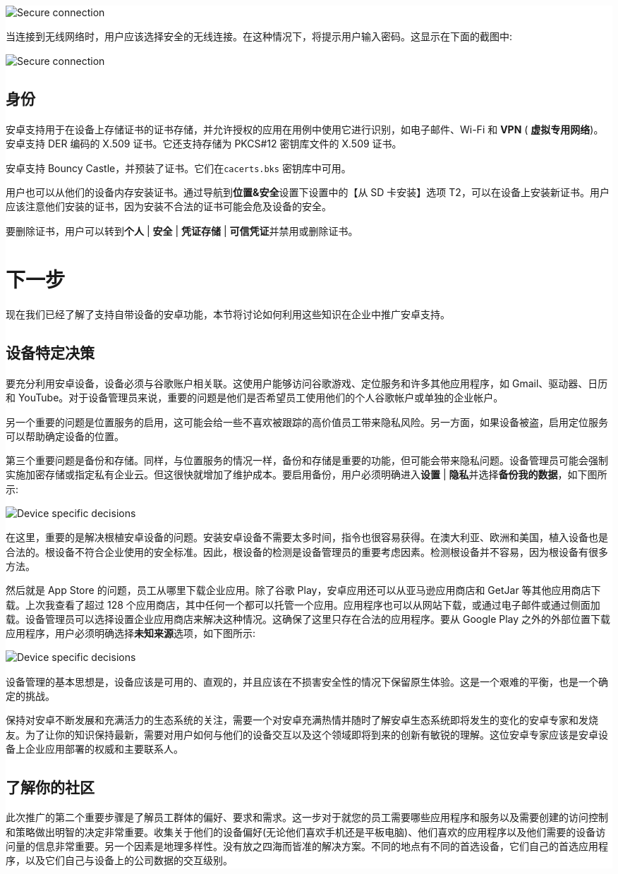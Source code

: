 ![Secure connection](graphics/5603_08_07.jpg)

当连接到无线网络时，用户应该选择安全的无线连接。在这种情况下，将提示用户输入密码。这显示在下面的截图中:

![Secure connection](graphics/5603_08_08.jpg)

## 身份

安卓支持用于在设备上存储证书的证书存储，并允许授权的应用在用例中使用它进行识别，如电子邮件、Wi-Fi 和 **VPN** ( **虚拟专用网络**)。安卓支持 DER 编码的 X.509 证书。它还支持存储为 PKCS#12 密钥库文件的 X.509 证书。

安卓支持 Bouncy Castle，并预装了证书。它们在`cacerts.bks` 密钥库中可用。

用户也可以从他们的设备内存安装证书。通过导航到**位置&安全**设置下设置中的【从 SD 卡安装】选项 T2，可以在设备上安装新证书。用户应该注意他们安装的证书，因为安装不合法的证书可能会危及设备的安全。

要删除证书，用户可以转到**个人** | **安全** | **凭证存储** | **可信凭证**并禁用或删除证书。

# 下一步

现在我们已经了解了支持自带设备的安卓功能，本节将讨论如何利用这些知识在企业中推广安卓支持。

## 设备特定决策

要充分利用安卓设备，设备必须与谷歌账户相关联。这使用户能够访问谷歌游戏、定位服务和许多其他应用程序，如 Gmail、驱动器、日历和 YouTube。对于设备管理员来说，重要的问题是他们是否希望员工使用他们的个人谷歌帐户或单独的企业帐户。

另一个重要的问题是位置服务的启用，这可能会给一些不喜欢被跟踪的高价值员工带来隐私风险。另一方面，如果设备被盗，启用定位服务可以帮助确定设备的位置。

第三个重要问题是备份和存储。同样，与位置服务的情况一样，备份和存储是重要的功能，但可能会带来隐私问题。设备管理员可能会强制实施加密存储或指定私有企业云。但这很快就增加了维护成本。要启用备份，用户必须明确进入**设置** | **隐私**并选择**备份我的数据**，如下图所示:

![Device specific decisions](graphics/5603_08_09.jpg)

在这里，重要的是解决根植安卓设备的问题。安装安卓设备不需要太多时间，指令也很容易获得。在澳大利亚、欧洲和美国，植入设备也是合法的。根设备不符合企业使用的安全标准。因此，根设备的检测是设备管理员的重要考虑因素。检测根设备并不容易，因为根设备有很多方法。

然后就是 App Store 的问题，员工从哪里下载企业应用。除了谷歌 Play，安卓应用还可以从亚马逊应用商店和 GetJar 等其他应用商店下载。上次我查看了超过 128 个应用商店，其中任何一个都可以托管一个应用。应用程序也可以从网站下载，或通过电子邮件或通过侧面加载。设备管理员可以选择设置企业应用商店来解决这种情况。这确保了这里只存在合法的应用程序。要从 Google Play 之外的外部位置下载应用程序，用户必须明确选择**未知来源**选项，如下图所示:

![Device specific decisions](graphics/5603_08_10.jpg)

设备管理的基本思想是，设备应该是可用的、直观的，并且应该在不损害安全性的情况下保留原生体验。这是一个艰难的平衡，也是一个确定的挑战。

保持对安卓不断发展和充满活力的生态系统的关注，需要一个对安卓充满热情并随时了解安卓生态系统即将发生的变化的安卓专家和发烧友。为了让你的知识保持最新，需要对用户如何与他们的设备交互以及这个领域即将到来的创新有敏锐的理解。这位安卓专家应该是安卓设备上企业应用部署的权威和主要联系人。

## 了解你的社区

此次推广的第二个重要步骤是了解员工群体的偏好、要求和需求。这一步对于就您的员工需要哪些应用程序和服务以及需要创建的访问控制和策略做出明智的决定非常重要。收集关于他们的设备偏好(无论他们喜欢手机还是平板电脑)、他们喜欢的应用程序以及他们需要的设备访问量的信息非常重要。另一个因素是地理多样性。没有放之四海而皆准的解决方案。不同的地点有不同的首选设备，它们自己的首选应用程序，以及它们自己与设备上的公司数据的交互级别。
